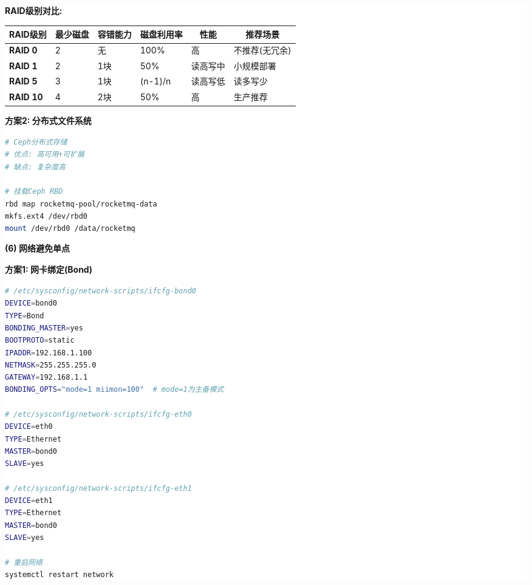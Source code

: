 **RAID级别对比:**

| RAID级别 | 最少磁盘 | 容错能力 | 磁盘利用率 | 性能 | 推荐场景 |
|---------|---------|---------|-----------|------|---------|
| **RAID 0** | 2 | 无 | 100% | 高 | 不推荐(无冗余) |
| **RAID 1** | 2 | 1块 | 50% | 读高写中 | 小规模部署 |
| **RAID 5** | 3 | 1块 | (n-1)/n | 读高写低 | 读多写少 |
| **RAID 10** | 4 | 2块 | 50% | 高 | 生产推荐 |

**方案2: 分布式文件系统**

```bash
# Ceph分布式存储
# 优点: 高可用+可扩展
# 缺点: 复杂度高

# 挂载Ceph RBD
rbd map rocketmq-pool/rocketmq-data
mkfs.ext4 /dev/rbd0
mount /dev/rbd0 /data/rocketmq
```

**(6) 网络避免单点**

**方案1: 网卡绑定(Bond)**

```bash
# /etc/sysconfig/network-scripts/ifcfg-bond0
DEVICE=bond0
TYPE=Bond
BONDING_MASTER=yes
BOOTPROTO=static
IPADDR=192.168.1.100
NETMASK=255.255.255.0
GATEWAY=192.168.1.1
BONDING_OPTS="mode=1 miimon=100"  # mode=1为主备模式

# /etc/sysconfig/network-scripts/ifcfg-eth0
DEVICE=eth0
TYPE=Ethernet
MASTER=bond0
SLAVE=yes

# /etc/sysconfig/network-scripts/ifcfg-eth1
DEVICE=eth1
TYPE=Ethernet
MASTER=bond0
SLAVE=yes

# 重启网络
systemctl restart network
```
